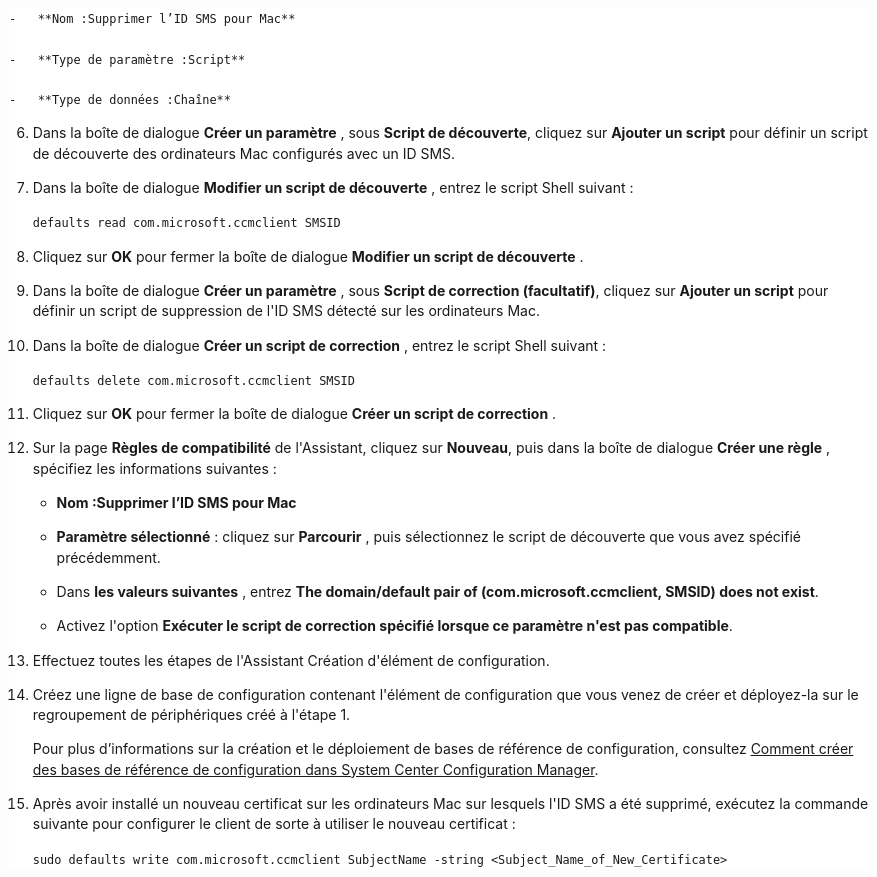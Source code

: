     -   **Nom :Supprimer l’ID SMS pour Mac**  

    -   **Type de paramètre :Script**  

    -   **Type de données :Chaîne**  

6.  Dans la boîte de dialogue **Créer un paramètre** , sous **Script de découverte**, cliquez sur **Ajouter un script** pour définir un script de découverte des ordinateurs Mac configurés avec un ID SMS.  

7.  Dans la boîte de dialogue **Modifier un script de découverte** , entrez le script Shell suivant :  

    ```  
    defaults read com.microsoft.ccmclient SMSID  
    ```  

8.  Cliquez sur **OK** pour fermer la boîte de dialogue **Modifier un script de découverte** .  

9. Dans la boîte de dialogue **Créer un paramètre** , sous **Script de correction (facultatif)**, cliquez sur **Ajouter un script** pour définir un script de suppression de l'ID SMS détecté sur les ordinateurs Mac.  

10. Dans la boîte de dialogue **Créer un script de correction** , entrez le script Shell suivant :  

    ```  
    defaults delete com.microsoft.ccmclient SMSID  
    ```  

11. Cliquez sur **OK** pour fermer la boîte de dialogue **Créer un script de correction** .  

12. Sur la page **Règles de compatibilité** de l'Assistant, cliquez sur **Nouveau**, puis dans la boîte de dialogue **Créer une règle** , spécifiez les informations suivantes :  

    -   **Nom :Supprimer l’ID SMS pour Mac**  

    -   **Paramètre sélectionné** : cliquez sur **Parcourir** , puis sélectionnez le script de découverte que vous avez spécifié précédemment.  

    -   Dans **les valeurs suivantes** , entrez **The domain/default pair of (com.microsoft.ccmclient, SMSID) does not exist**.  

    -   Activez l'option **Exécuter le script de correction spécifié lorsque ce paramètre n'est pas compatible**.  

13. Effectuez toutes les étapes de l'Assistant Création d'élément de configuration.  

14. Créez une ligne de base de configuration contenant l'élément de configuration que vous venez de créer et déployez-la sur le regroupement de périphériques créé à l'étape 1.  

     Pour plus d’informations sur la création et le déploiement de bases de référence de configuration, consultez [Comment créer des bases de référence de configuration dans System Center Configuration Manager](../../../compliance/deploy-use/create-configuration-baselines.md).  

15. Après avoir installé un nouveau certificat sur les ordinateurs Mac sur lesquels l'ID SMS a été supprimé, exécutez la commande suivante pour configurer le client de sorte à utiliser le nouveau certificat :  

    ```  
    sudo defaults write com.microsoft.ccmclient SubjectName -string <Subject_Name_of_New_Certificate>  
    ```  
